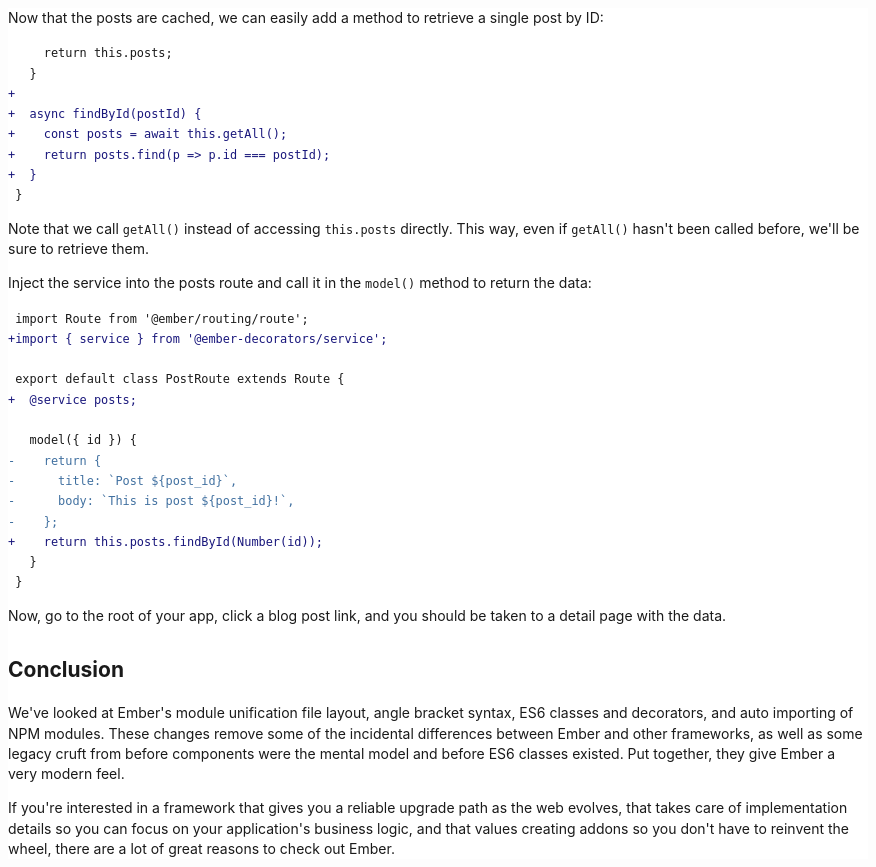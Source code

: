 Now that the posts are cached, we can easily add a method to retrieve a single post by ID:

```diff
     return this.posts;
   }
+
+  async findById(postId) {
+    const posts = await this.getAll();
+    return posts.find(p => p.id === postId);
+  }
 }
```

Note that we call `getAll()` instead of accessing `this.posts` directly. This way, even if `getAll()` hasn't been called before, we'll be sure to retrieve them.

Inject the service into the posts route and call it in the `model()` method to return the data:

```diff
 import Route from '@ember/routing/route';
+import { service } from '@ember-decorators/service';

 export default class PostRoute extends Route {
+  @service posts;

   model({ id }) {
-    return {
-      title: `Post ${post_id}`,
-      body: `This is post ${post_id}!`,
-    };
+    return this.posts.findById(Number(id));
   }
 }
```

Now, go to the root of your app, click a blog post link, and you should be taken to a detail page with the data.

## Conclusion

We've looked at Ember's module unification file layout, angle bracket syntax, ES6 classes and decorators, and auto importing of NPM modules. These changes remove some of the incidental differences between Ember and other frameworks, as well as some legacy cruft from before components were the mental model and before ES6 classes existed. Put together, they give Ember a very modern feel.

If you're interested in a framework that gives you a reliable upgrade path as the web evolves, that takes care of implementation details so you can focus on your application's business logic, and that values creating addons so you don't have to reinvent the wheel, there are a lot of great reasons to check out Ember.
